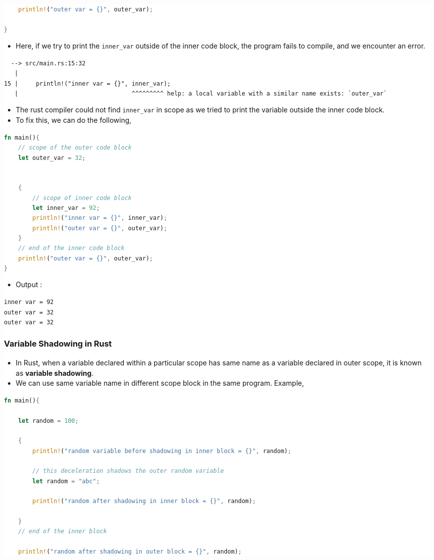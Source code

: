 ```rust
    println!("outer var = {}", outer_var);

}
```

* Here, if we try to print the `inner_var` outside of the inner code block, the program fails to compile, and we encounter an error.

```plain
  --> src/main.rs:15:32
   |
15 |     println!("inner var = {}", inner_var);
   |                                ^^^^^^^^^ help: a local variable with a similar name exists: `outer_var`
```
* The rust compiler could not find `inner_var` in scope as we tried to print the variable outside the inner code block.
* To fix this, we can do the following,

```rust
fn main(){
    // scope of the outer code block
    let outer_var = 32;

    
    {
        // scope of inner code block
        let inner_var = 92;
        println!("inner var = {}", inner_var);
        println!("outer var = {}", outer_var);
    }
    // end of the inner code block
    println!("outer var = {}", outer_var);
}
```
* Output : 

```plain
inner var = 92
outer var = 32
outer var = 32
```

### Variable Shadowing in Rust


* In Rust, when a variable declared within a particular scope has same name as a variable declared in outer scope, it is known as **variable shadowing**.
* We can use same variable name in different scope block in the same program. Example,

```rust
fn main(){
    
    let random = 100;

    {
        println!("random variable before shadowing in inner block = {}", random);

        // this deceleration shadows the outer random variable
        let random = "abc";
        
        println!("random after shadowing in inner block = {}", random);
        
    }
    // end of the inner block

    println!("random after shadowing in outer block = {}", random);
```